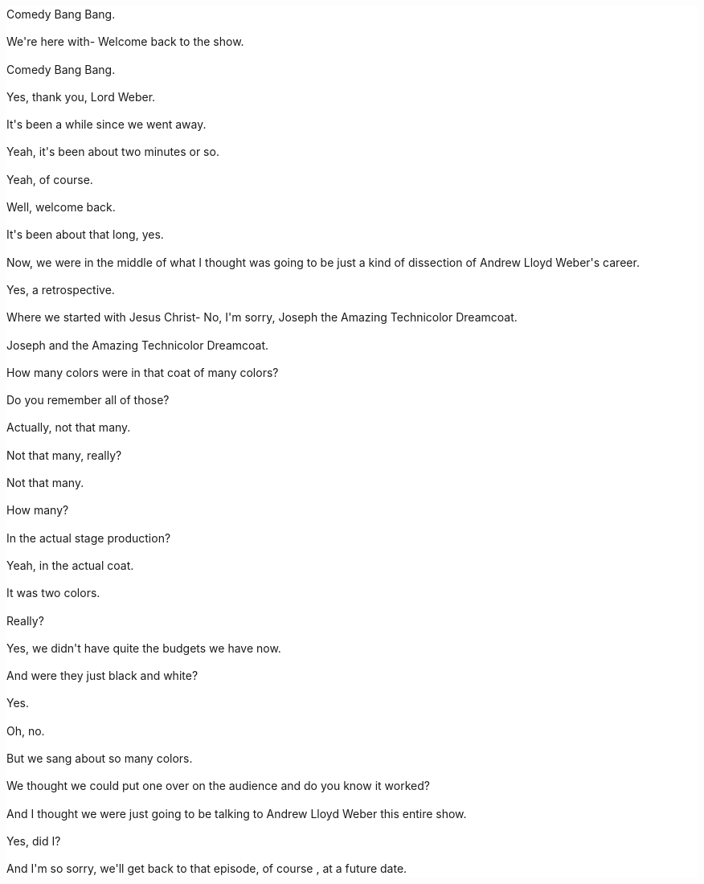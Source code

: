 Comedy Bang Bang.

We're here with- Welcome back to the show.

Comedy Bang Bang.

Yes, thank you, Lord Weber.

It's been a while since we went away.

Yeah, it's been about two minutes or so.

Yeah, of course.

Well, welcome back.

It's been about that long, yes.

Now, we were in the middle of what I thought was going to be just a kind of dissection of Andrew Lloyd Weber's career.

Yes, a retrospective.

Where we started with Jesus Christ- No, I'm sorry, Joseph the Amazing Technicolor Dreamcoat.

Joseph and the Amazing Technicolor Dreamcoat.

How many colors were in that coat of many colors?

Do you remember all of those?

Actually, not that many.

Not that many, really?

Not that many.

How many?

In the actual stage production?

Yeah, in the actual coat.

It was two colors.

Really?

Yes, we didn't have quite the budgets we have now.

And were they just black and white?

Yes.

Oh, no.

But we sang about so many colors.

We thought we could put one over on the audience and do you know it worked?

And I thought we were just going to be talking to Andrew Lloyd Weber this entire show.

Yes, did I?

And I'm so sorry, we'll get back to that episode, of course , at a future date.
